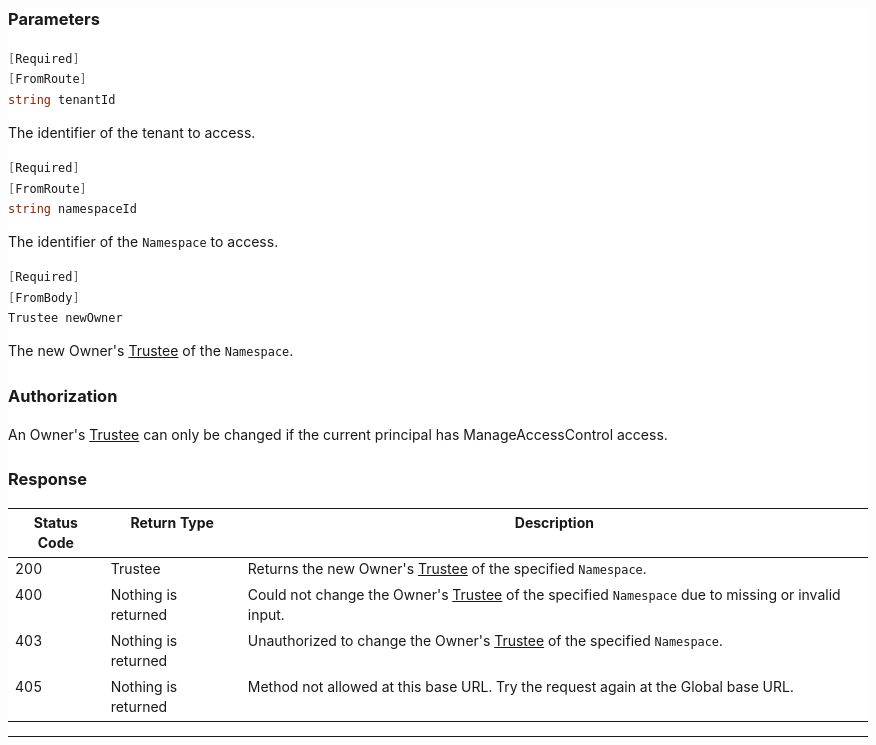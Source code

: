 
### Parameters

```csharp
[Required]
[FromRoute]
string tenantId
```

The identifier of the tenant to access.
```csharp
[Required]
[FromRoute]
string namespaceId
```

The identifier of the `Namespace` to access.
```csharp
[Required]
[FromBody]
Trustee newOwner
```

The new Owner's [Trustee](xref:accessControl#trustee) of the `Namespace`.


### Authorization

An Owner's [Trustee](xref:accessControl#trustee) can only be changed if the current principal has ManageAccessControl access.

### Response

| Status Code | Return Type | Description |
| --- | --- | ---  |
| 200 | Trustee | Returns the new Owner's [Trustee](xref:accessControl#trustee) of the specified `Namespace`. |
| 400 | Nothing is returned | Could not change the Owner's [Trustee](xref:accessControl#trustee) of the specified `Namespace` due to missing or invalid input. |
| 403 | Nothing is returned | Unauthorized to change the Owner's [Trustee](xref:accessControl#trustee) of the specified `Namespace`. |
| 405 | Nothing is returned | Method not allowed at this base URL. Try the request again at the Global base URL. |


***

